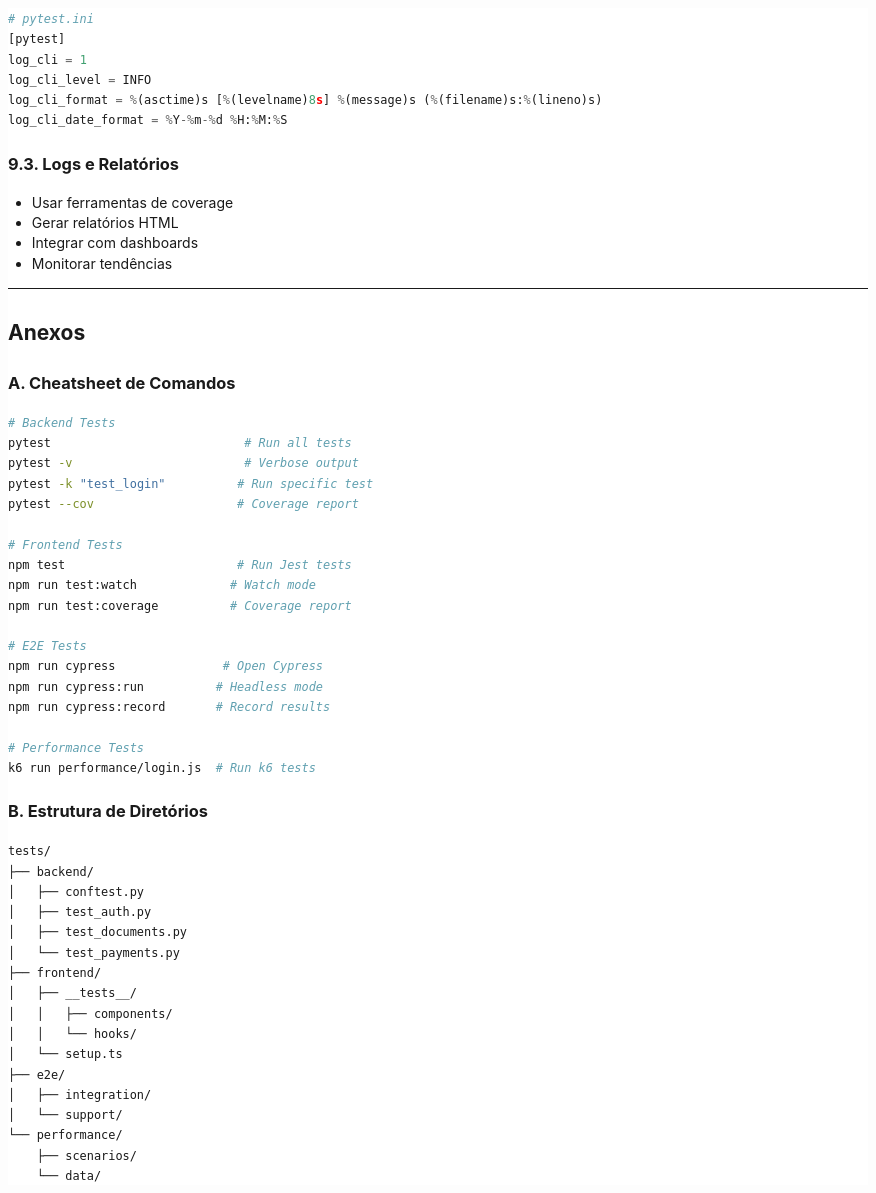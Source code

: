 ```python
# pytest.ini
[pytest]
log_cli = 1
log_cli_level = INFO
log_cli_format = %(asctime)s [%(levelname)8s] %(message)s (%(filename)s:%(lineno)s)
log_cli_date_format = %Y-%m-%d %H:%M:%S
```

### 9.3. Logs e Relatórios

- Usar ferramentas de coverage
- Gerar relatórios HTML
- Integrar com dashboards
- Monitorar tendências

---

## Anexos

### A. Cheatsheet de Comandos

```bash
# Backend Tests
pytest                           # Run all tests
pytest -v                        # Verbose output
pytest -k "test_login"          # Run specific test
pytest --cov                    # Coverage report

# Frontend Tests
npm test                        # Run Jest tests
npm run test:watch             # Watch mode
npm run test:coverage          # Coverage report

# E2E Tests
npm run cypress               # Open Cypress
npm run cypress:run          # Headless mode
npm run cypress:record       # Record results

# Performance Tests
k6 run performance/login.js  # Run k6 tests
```

### B. Estrutura de Diretórios

```
tests/
├── backend/
│   ├── conftest.py
│   ├── test_auth.py
│   ├── test_documents.py
│   └── test_payments.py
├── frontend/
│   ├── __tests__/
│   │   ├── components/
│   │   └── hooks/
│   └── setup.ts
├── e2e/
│   ├── integration/
│   └── support/
└── performance/
    ├── scenarios/
    └── data/
```
